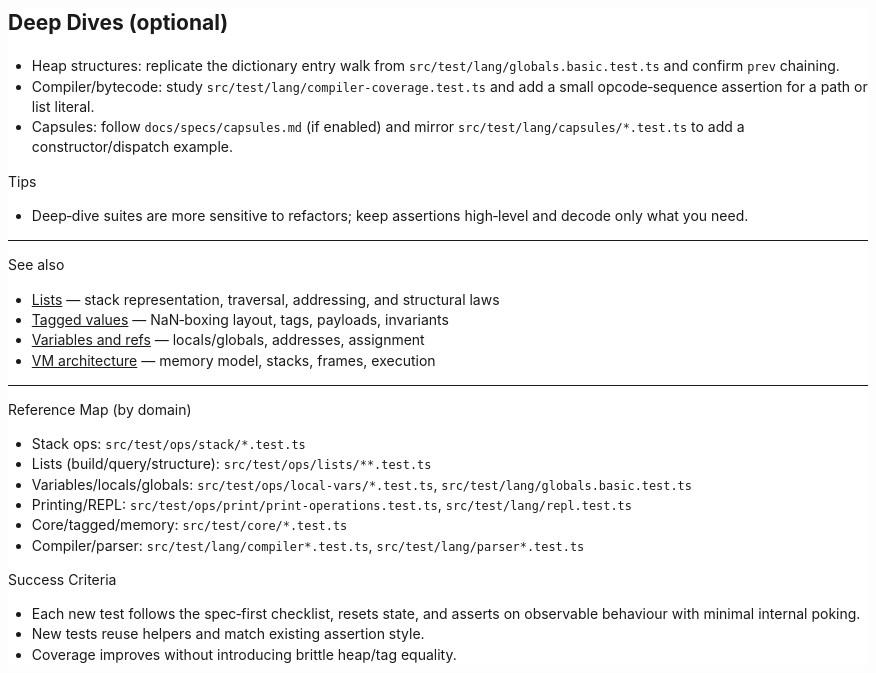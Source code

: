 
<a id="s-deep-dives"></a>
## Deep Dives (optional)

- Heap structures: replicate the dictionary entry walk from `src/test/lang/globals.basic.test.ts` and confirm `prev` chaining.
- Compiler/bytecode: study `src/test/lang/compiler-coverage.test.ts` and add a small opcode‑sequence assertion for a path or list literal.
- Capsules: follow `docs/specs/capsules.md` (if enabled) and mirror `src/test/lang/capsules/*.test.ts` to add a constructor/dispatch example.

Tips

- Deep‑dive suites are more sensitive to refactors; keep assertions high‑level and decode only what you need.

---

See also

- [Lists](./specs/lists.md) — stack representation, traversal, addressing, and structural laws
- [Tagged values](./specs/tagged.md) — NaN‑boxing layout, tags, payloads, invariants
- [Variables and refs](./specs/variables-and-refs.md) — locals/globals, addresses, assignment
- [VM architecture](./specs/vm-architecture.md) — memory model, stacks, frames, execution

---



Reference Map (by domain)

- Stack ops: `src/test/ops/stack/*.test.ts`
- Lists (build/query/structure): `src/test/ops/lists/**.test.ts`
- Variables/locals/globals: `src/test/ops/local-vars/*.test.ts`, `src/test/lang/globals.basic.test.ts`
- Printing/REPL: `src/test/ops/print/print-operations.test.ts`, `src/test/lang/repl.test.ts`
- Core/tagged/memory: `src/test/core/*.test.ts`
- Compiler/parser: `src/test/lang/compiler*.test.ts`, `src/test/lang/parser*.test.ts`

Success Criteria

- Each new test follows the spec‑first checklist, resets state, and asserts on observable
  behaviour with minimal internal poking.
- New tests reuse helpers and match existing assertion style.
- Coverage improves without introducing brittle heap/tag equality.
